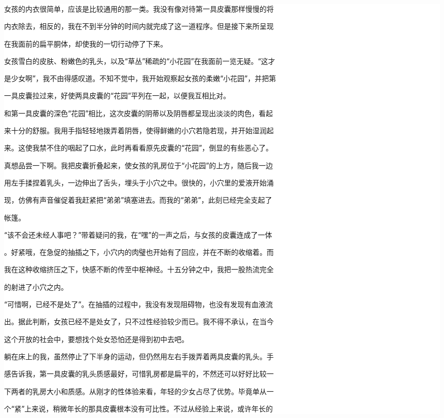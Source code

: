 



女孩的内衣很简单，应该是比较通用的那一类。我没有像对待第一具皮囊那样慢慢的将

内衣除去，相反的，我在不到半分钟的时间内就完成了这一道程序。但是接下来所呈现

在我面前的扁平胴体，却使我的一切行动停了下来。





女孩雪白的皮肤、粉嫩色的乳头，以及“草丛”稀疏的“小花园”在我面前一览无疑。“这才

是少女啊”，我不由得感叹道。不知不觉中，我开始观察起女孩的柔嫩“小花园”，并把第

一具皮囊拉过来，好使两具皮囊的“花园”平列在一起，以便我互相比对。



和第一具皮囊的深色“花园”相比，这次皮囊的阴蒂以及阴唇都呈现出淡淡的肉色，看起

来十分的舒服。我用手指轻轻地拨弄着阴唇，使得鲜嫩的小穴若隐若现，并开始湿润起

来。这使我禁不住的咽起了口水，此时再看看原先皮囊的“花园”，倒显的有些恶心了。







真想品尝一下啊。我把皮囊折叠起来，使女孩的乳房位于“小花园”的上方，随后我一边

用左手揉捏着乳头，一边伸出了舌头，埋头于小穴之中。很快的，小穴里的爱液开始涌

现，仿佛有声音催促着我赶紧把“弟弟”填塞进去。而我的“弟弟”，此刻已经完全支起了

帐篷。



“该不会还未经人事吧？”带着疑问的我，在“嘿”的一声之后，与女孩的皮囊连成了一体

。好紧哦，在急促的抽插之下，小穴内的肉璧也开始有了回应，并在不断的收缩着。而

我在这种收缩挤压之下，快感不断的传至中枢神经。十五分钟之中，我把一股热流完全

的射进了小穴之内。





“可惜啊，已经不是处了”。在抽插的过程中，我没有发现阻碍物，也没有发现有血液流

出。据此判断，女孩已经不是处女了，只不过性经验较少而已。我不得不承认，在当今

这个开放的社会中，要想找个处女恐怕还是得到初中去吧。





躺在床上的我，虽然停止了下半身的运动，但仍然用左右手拨弄着两具皮囊的乳头。手

感告诉我，第一具皮囊的乳头质感最好，可惜乳房都是扁平的，不然还可以好好比较一

下两者的乳房大小和质感。从刚才的性体验来看，年轻的少女占尽了优势。毕竟单从一

个“紧”上来说，稍微年长的那具皮囊根本没有可比性。不过从经验上来说，或许年长的
